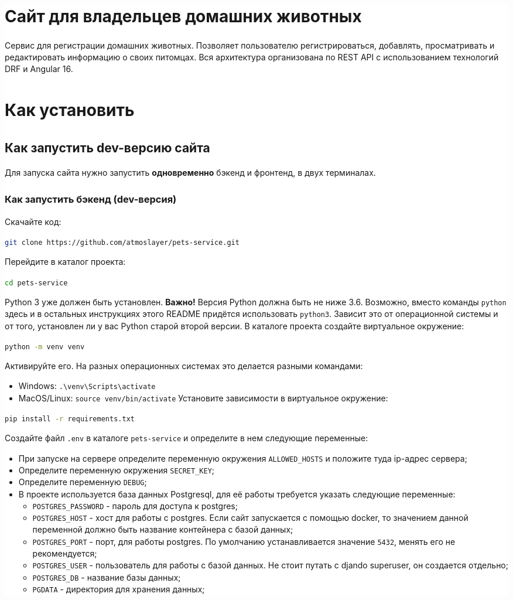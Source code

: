 # Сайт для владельцев домашних животных
Сервис для регистрации домашних животных. Позволяет пользователю регистрироваться, добавлять, просматривать и редактировать информацию о
своих питомцах. Вся архитектура организована по REST API с использованием технологий DRF и Angular 16.
# Как установить
## Как запустить dev-версию сайта
Для запуска сайта нужно запустить **одновременно** бэкенд и фронтенд, в двух терминалах.
### Как запустить бэкенд (dev-версия)
Скачайте код:
```sh
git clone https://github.com/atmoslayer/pets-service.git
```
Перейдите в каталог проекта:
```sh
cd pets-service
```
Python 3 уже должен быть установлен. 
**Важно!** Версия Python должна быть не ниже 3.6.
Возможно, вместо команды `python` здесь и в остальных инструкциях этого README придётся использовать `python3`. Зависит это от операционной системы и от того, установлен ли у вас Python старой второй версии.
В каталоге проекта создайте виртуальное окружение:
```sh
python -m venv venv
```
Активируйте его. На разных операционных системах это делается разными командами:
- Windows: `.\venv\Scripts\activate`
- MacOS/Linux: `source venv/bin/activate`
Установите зависимости в виртуальное окружение:
```sh
pip install -r requirements.txt
```
Создайте файл `.env` в каталоге `pets-service` и определите в нем следующие переменные:
- При запуске на сервере определите переменную окружения `ALLOWED_HOSTS` и положите туда ip-адрес сервера;
- Определите переменную окружения `SECRET_KEY`;
- Определите переменную `DEBUG`;
- В проекте используется база данных Postgresql, для её работы требуется указать следующие переменные:
  - `POSTGRES_PASSWORD` - пароль для доступа к postgres;
  - `POSTGRES_HOST` - хост для работы с postgres. Если сайт запускается с помощью
  docker, то значением данной переменной должно быть название контейнера с базой данных;
  - `POSTGRES_PORT` - порт, для работы postgres. По умолчанию устанавливается значение `5432`, менять его не рекомендуется;
  - `POSTGRES_USER` - пользователь для работы с базой данных. Не стоит путать с djando superuser, он создается отдельно;
  - `POSTGRES_DB` - название базы данных;
  - `PGDATA` - директория для хранения данных;
